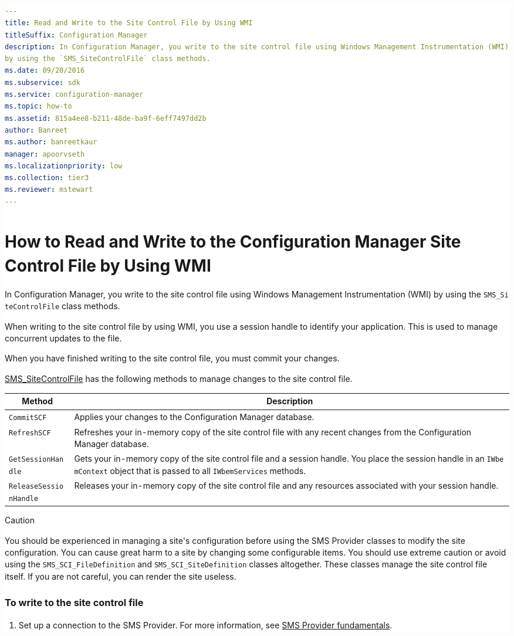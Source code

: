 ```yaml
---
title: Read and Write to the Site Control File by Using WMI
titleSuffix: Configuration Manager
description: In Configuration Manager, you write to the site control file using Windows Management Instrumentation (WMI) by using the `SMS_SiteControlFile` class methods.
ms.date: 09/20/2016
ms.subservice: sdk
ms.service: configuration-manager
ms.topic: how-to
ms.assetid: 815a4ee8-b211-48de-ba9f-6eff7497dd2b
author: Banreet
ms.author: banreetkaur
manager: apoorvseth
ms.localizationpriority: low
ms.collection: tier3
ms.reviewer: mstewart
---
```

# How to Read and Write to the Configuration Manager Site Control File by Using WMI
In Configuration Manager, you write to the site control file using Windows Management Instrumentation (WMI) by using the `SMS_SiteControlFile` class methods.

 When writing to the site control file by using WMI, you use a session handle to identify your application. This is used to manage concurrent updates to the file.

 When you have finished writing to the site control file, you must commit your changes.

 [SMS_SiteControlFile](../../../develop/reference/core/servers/configure/sms_sitecontrolfile-server-wmi-class.md) has the following methods to manage changes to the site control file.

|Method|Description|
|------------|-----------------|
|`CommitSCF`|Applies your changes to the Configuration Manager database.|
|`RefreshSCF`|Refreshes your in-memory copy of the site control file with any recent changes from the Configuration Manager database.|
|`GetSessionHandle`|Gets your in-memory copy of the site control file and a session handle. You place the session handle in an `IWbemContext` object that is passed to all `IWbemServices` methods.|
|`ReleaseSessionHandle`|Releases your in-memory copy of the site control file and any resources associated with your session handle.|

> [!CAUTION]
>  You should be experienced in managing a site's configuration before using the SMS Provider classes to modify the site configuration. You can cause great harm to a site by changing some configurable items. You should use extreme caution or avoid using the `SMS_SCI_FileDefinition` and `SMS_SCI_SiteDefinition` classes altogether. These classes manage the site control file itself. If you are not careful, you can render the site useless.

### To write to the site control file

1.  Set up a connection to the SMS Provider. For more information, see [SMS Provider fundamentals](sms-provider-fundamentals.md).

